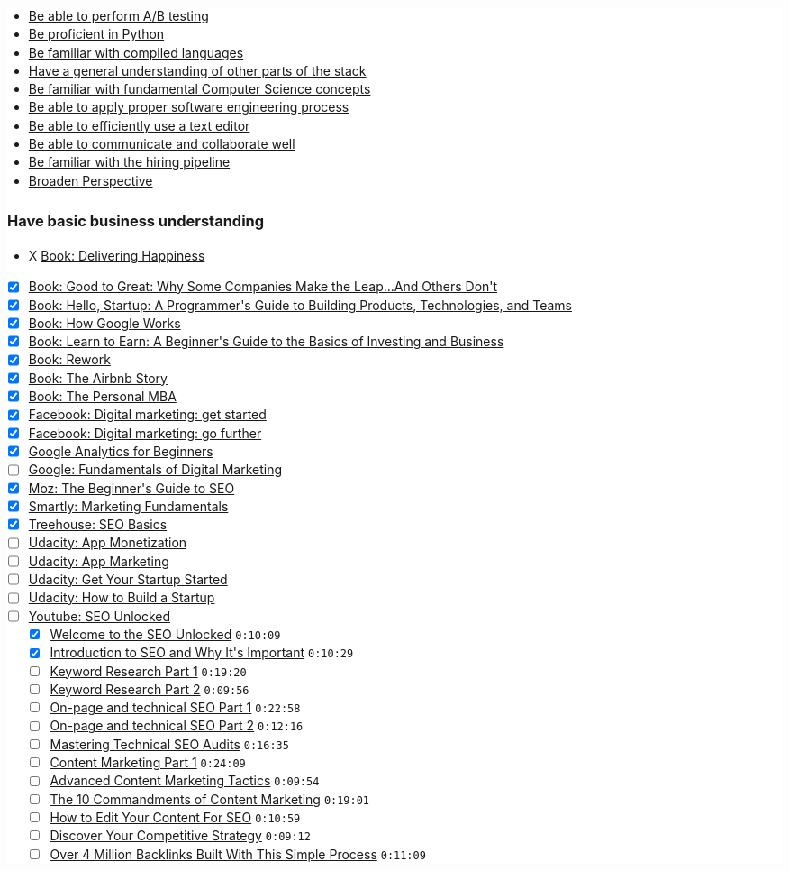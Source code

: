 - [Be able to perform A/B testing](#be-able-to-perform-ab-testing)
- [Be proficient in Python](#be-proficient-in-python)
- [Be familiar with compiled languages](#be-familiar-with-compiled-languages)
- [Have a general understanding of other parts of the stack](#have-a-general-understanding-of-other-parts-of-the-stack)
- [Be familiar with fundamental Computer Science concepts](#be-familiar-with-fundamental-computer-science-concepts)
- [Be able to apply proper software engineering process](#be-able-to-apply-proper-software-engineering-process)
- [Be able to efficiently use a text editor](#be-able-to-efficiently-use-a-text-editor)
- [Be able to communicate and collaborate well](#be-able-to-communicate-and-collaborate-well)
- [Be familiar with the hiring pipeline](#be-familiar-with-the-hiring-pipeline)
- [Broaden Perspective](#broaden-perspective)



### Have basic business understanding
- X [Book: Delivering Happiness](https://www.amazon.com/Delivering-Happiness-Profits-Passion-Purpose/dp/0446576220)
- [X] [Book: Good to Great: Why Some Companies Make the Leap...And Others Don't](https://www.amazon.com/Good-Great-Some-Companies-Others-ebook/dp/B0058DRUV6)
- [X] [Book: Hello, Startup: A Programmer's Guide to Building Products, Technologies, and Teams](https://www.amazon.com/Hello-Startup-Programmers-Building-Technologies/dp/1491909900)
- [X] [Book: How Google Works](https://www.howgoogleworks.net)
- [X] [Book: Learn to Earn: A Beginner's Guide to the Basics of Investing and Business](https://www.goodreads.com/book/show/817589.Learn_to_Earn)
- [X] [Book: Rework](https://www.goodreads.com/book/show/6732019-rework)
- [X] [Book: The Airbnb Story](https://www.amazon.com/Airbnb-Story-Ordinary-Disrupted-Controversy/dp/0544952669)
- [X] [Book: The Personal MBA](https://www.amazon.com/Personal-MBA-Master-Art-Business/dp/1591845572)
- [X] [Facebook: Digital marketing: get started](https://learn.fb.com/skillset/marketing-started)
- [X] [Facebook: Digital marketing: go further](https://learn.fb.com/skillset/marketing-further)
- [X] [Google Analytics for Beginners](https://analytics.google.com/analytics/academy/course/6)
- [ ] [Google: Fundamentals of Digital Marketing](https://learndigital.withgoogle.com/digitalgarage/course/digital-marketing)
- [X] [Moz: The Beginner's Guide to SEO](https://moz.com/beginners-guide-to-seo)
- [X] [Smartly: Marketing Fundamentals](https://smart.ly/course/abd47e21-4b59-4ccf-910d-fb1c18b2e9df)
- [X] [Treehouse: SEO Basics](https://teamtreehouse.com/library/seo-basics)
- [ ] [Udacity: App Monetization](https://www.udacity.com/course/app-monetization--ud518)
- [ ] [Udacity: App Marketing](https://www.udacity.com/course/app-marketing--ud719)
- [ ] [Udacity: Get Your Startup Started](https://www.udacity.com/course/get-your-startup-started--ud806)
- [ ] [Udacity: How to Build a Startup](https://www.udacity.com/course/how-to-build-a-startup--ep245)
- [ ] [Youtube: SEO Unlocked](https://youtu.be/Q_lySNxCag0?list=PLJR61fXkAx11Oi6EpqJ9Es4rVOIZhwlSG)
	- [X] [Welcome to the SEO Unlocked](https://www.youtube.com/watch?v=Q_lySNxCag0) `0:10:09`
	- [X] [Introduction to SEO and Why It's Important](https://www.youtube.com/watch?v=pIbQfOcsEsE) `0:10:29`
	- [ ] [Keyword Research Part 1](https://www.youtube.com/watch?v=CYicoAcAi0A) `0:19:20`
	- [ ] [Keyword Research Part 2](https://www.youtube.com/watch?v=U655ixy-sdE) `0:09:56`
	- [ ] [On-page and technical SEO Part 1](https://www.youtube.com/watch?v=PXDPqXHLSOY) `0:22:58`
	- [ ] [On-page and technical SEO Part 2](https://www.youtube.com/watch?v=utLaKIJKygA) `0:12:16`
	- [ ] [Mastering Technical SEO Audits](https://www.youtube.com/watch?v=k04rHijEPSw) `0:16:35`
	- [ ] [Content Marketing Part 1](https://www.youtube.com/watch?v=zks1MFJsyUc) `0:24:09`
	- [ ] [Advanced Content Marketing Tactics](https://www.youtube.com/watch?v=cJbKV2_B-xc) `0:09:54`
	- [ ] [The 10 Commandments of Content Marketing](https://www.youtube.com/watch?v=28MeI9YccNY) `0:19:01`
	- [ ] [How to Edit Your Content For SEO](https://www.youtube.com/watch?v=-1hw7akbdBQ) `0:10:59`
	- [ ] [Discover Your Competitive Strategy](https://www.youtube.com/watch?v=aNBotpi7J98) `0:09:12`
	- [ ] [Over 4 Million Backlinks Built With This Simple Process](https://www.youtube.com/watch?v=h-4ksx-b_ns) `0:11:09`